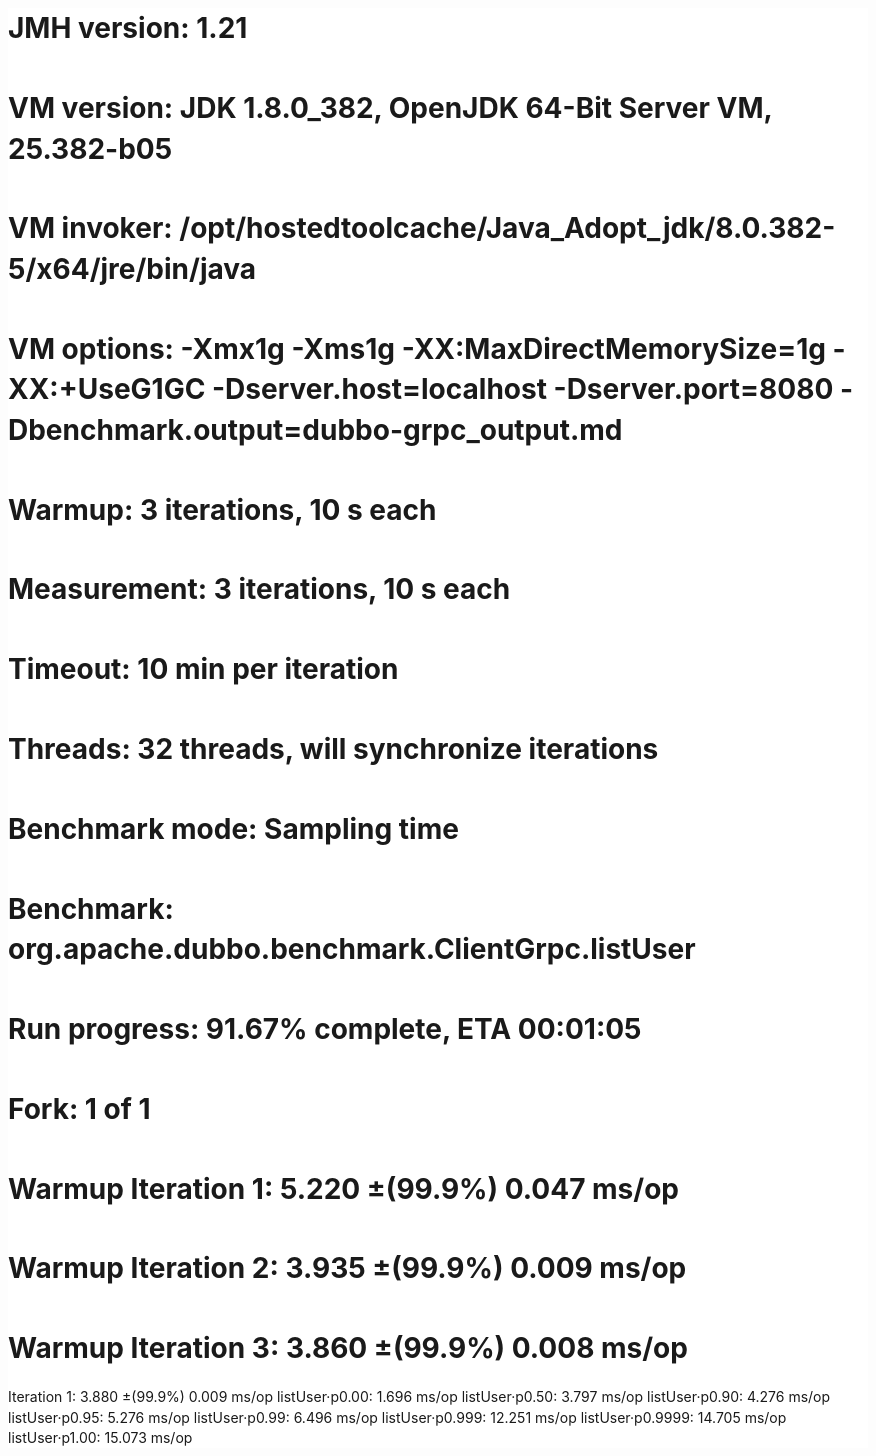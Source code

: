 
# JMH version: 1.21
# VM version: JDK 1.8.0_382, OpenJDK 64-Bit Server VM, 25.382-b05
# VM invoker: /opt/hostedtoolcache/Java_Adopt_jdk/8.0.382-5/x64/jre/bin/java
# VM options: -Xmx1g -Xms1g -XX:MaxDirectMemorySize=1g -XX:+UseG1GC -Dserver.host=localhost -Dserver.port=8080 -Dbenchmark.output=dubbo-grpc_output.md
# Warmup: 3 iterations, 10 s each
# Measurement: 3 iterations, 10 s each
# Timeout: 10 min per iteration
# Threads: 32 threads, will synchronize iterations
# Benchmark mode: Sampling time
# Benchmark: org.apache.dubbo.benchmark.ClientGrpc.listUser

# Run progress: 91.67% complete, ETA 00:01:05
# Fork: 1 of 1
# Warmup Iteration   1: 5.220 ±(99.9%) 0.047 ms/op
# Warmup Iteration   2: 3.935 ±(99.9%) 0.009 ms/op
# Warmup Iteration   3: 3.860 ±(99.9%) 0.008 ms/op
Iteration   1: 3.880 ±(99.9%) 0.009 ms/op
                 listUser·p0.00:   1.696 ms/op
                 listUser·p0.50:   3.797 ms/op
                 listUser·p0.90:   4.276 ms/op
                 listUser·p0.95:   5.276 ms/op
                 listUser·p0.99:   6.496 ms/op
                 listUser·p0.999:  12.251 ms/op
                 listUser·p0.9999: 14.705 ms/op
                 listUser·p1.00:   15.073 ms/op
